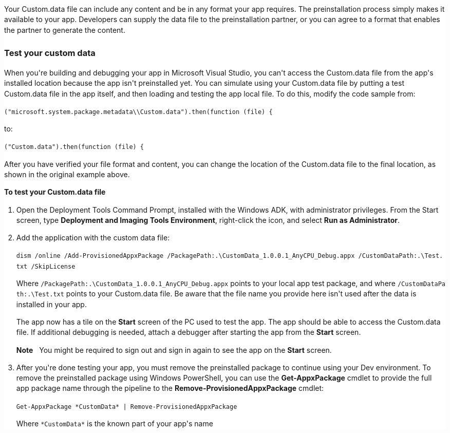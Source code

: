 Your Custom.data file can include any content and be in any format your app requires. The preinstallation process simply makes it available to your app. Developers can supply the data file to the preinstallation partner, or you can agree to a format that enables the partner to generate the content.

### <span id="Test_your_custom_data"></span><span id="test_your_custom_data"></span><span id="TEST_YOUR_CUSTOM_DATA"></span>Test your custom data

When you're building and debugging your app in Microsoft Visual Studio, you can't access the Custom.data file from the app's installed location because the app isn't preinstalled yet. You can simulate using your Custom.data file by putting a test Custom.data file in the app itself, and then loading and testing the app local file. To do this, modify the code sample from:

```
("microsoft.system.package.metadata\\Custom.data").then(function (file) {
```

to:

```
("Custom.data").then(function (file) {
```

After you have verified your file format and content, you can change the location of the Custom.data file to the final location, as shown in the original example above.

**To test your Custom.data file**

1.  Open the Deployment Tools Command Prompt, installed with the Windows ADK, with administrator privileges. From the Start screen, type **Deployment and Imaging Tools Environment**, right-click the icon, and select **Run as Administrator**.
2.  Add the application with the custom data file:

    ```
    dism /online /Add-ProvisionedAppxPackage /PackagePath:.\CustomData_1.0.0.1_AnyCPU_Debug.appx /CustomDataPath:.\Test.txt /SkipLicense
    ```

    Where `/PackagePath:.\CustomData_1.0.0.1_AnyCPU_Debug.appx` points to your local app test package, and where `/CustomDataPath:.\Test.txt` points to your Custom.data file. Be aware that the file name you provide here isn't used after the data is installed in your app.

    The app now has a tile on the **Start** screen of the PC used to test the app. The app should be able to access the Custom.data file. If additional debugging is needed, attach a debugger after starting the app from the **Start** screen.

    **Note**   You might be required to sign out and sign in again to see the app on the **Start** screen.

     

3.  After you're done testing your app, you must remove the preinstalled package to continue using your Dev environment. To remove the preinstalled package using Windows PowerShell, you can use the **Get-AppxPackage** cmdlet to provide the full app package name through the pipeline to the **Remove-ProvisionedAppxPackage** cmdlet:

    `Get-AppxPackage *CustomData* | Remove-ProvisionedAppxPackage`

    Where `*CustomData*` is the known part of your app's name
